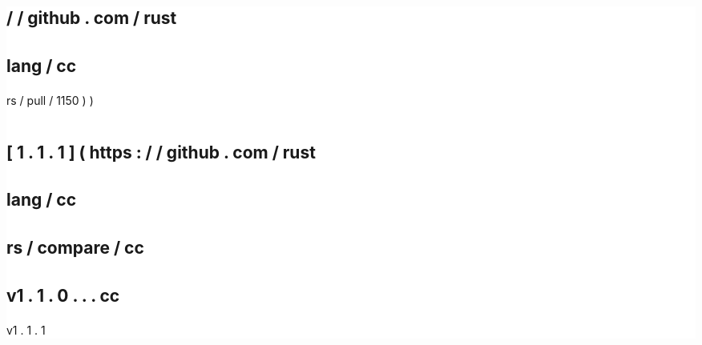 /
/
github
.
com
/
rust
-
lang
/
cc
-
rs
/
pull
/
1150
)
)
#
#
[
1
.
1
.
1
]
(
https
:
/
/
github
.
com
/
rust
-
lang
/
cc
-
rs
/
compare
/
cc
-
v1
.
1
.
0
.
.
.
cc
-
v1
.
1
.
1